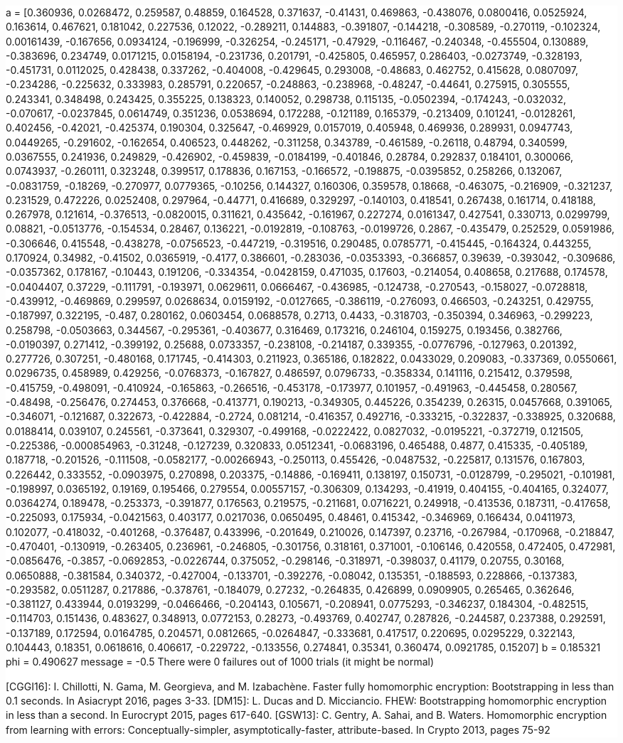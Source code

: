 a = [0.360936, 0.0268472, 0.259587, 0.48859, 0.164528, 0.371637, -0.41431, 0.469863, -0.438076, 0.0800416, 0.0525924, 0.163614, 0.467621, 0.181042, 0.227536, 0.12022, -0.289211, 0.144883, -0.391807, -0.144218, -0.308589, -0.270119, -0.102324, 0.00161439, -0.167656, 0.0934124, -0.196999, -0.326254, -0.245171, -0.47929, -0.116467, -0.240348, -0.455504, 0.130889, -0.383696, 0.234749, 0.0171215, 0.0158194, -0.231736, 0.201791, -0.425805, 0.465957, 0.286403, -0.0273749, -0.328193, -0.451731, 0.0112025, 0.428438, 0.337262, -0.404008, -0.429645, 0.293008, -0.48683, 0.462752, 0.415628, 0.0807097, -0.234286, -0.225632, 0.333983, 0.285791, 0.220657, -0.248863, -0.238968, -0.48247, -0.44641, 0.275915, 0.305555, 0.243341, 0.348498, 0.243425, 0.355225, 0.138323, 0.140052, 0.298738, 0.115135, -0.0502394, -0.174243, -0.032032, -0.070617, -0.0237845, 0.0614749, 0.351236, 0.0538694, 0.172288, -0.121189, 0.165379, -0.213409, 0.101241, -0.0128261, 0.402456, -0.42021, -0.425374, 0.190304, 0.325647, -0.469929, 0.0157019, 0.405948, 0.469936, 0.289931, 0.0947743, 0.0449265, -0.291602, -0.162654, 0.406523, 0.448262, -0.311258, 0.343789, -0.461589, -0.26118, 0.48794, 0.340599, 0.0367555, 0.241936, 0.249829, -0.426902, -0.459839, -0.0184199, -0.401846, 0.28784, 0.292837, 0.184101, 0.300066, 0.0743937, -0.260111, 0.323248, 0.399517, 0.178836, 0.167153, -0.166572, -0.198875, -0.0395852, 0.258266, 0.132067, -0.0831759, -0.18269, -0.270977, 0.0779365, -0.10256, 0.144327, 0.160306, 0.359578, 0.18668, -0.463075, -0.216909, -0.321237, 0.231529, 0.472226, 0.0252408, 0.297964, -0.44771, 0.416689, 0.329297, -0.140103, 0.418541, 0.267438, 0.161714, 0.418188, 0.267978, 0.121614, -0.376513, -0.0820015, 0.311621, 0.435642, -0.161967, 0.227274, 0.0161347, 0.427541, 0.330713, 0.0299799, 0.08821, -0.0513776, -0.154534, 0.28467, 0.136221, -0.0192819, -0.108763, -0.0199726, 0.2867, -0.435479, 0.252529, 0.0591986, -0.306646, 0.415548, -0.438278, -0.0756523, -0.447219, -0.319516, 0.290485, 0.0785771, -0.415445, -0.164324, 0.443255, 0.170924, 0.34982, -0.41502, 0.0365919, -0.4177, 0.386601, -0.283036, -0.0353393, -0.366857, 0.39639, -0.393042, -0.309686, -0.0357362, 0.178167, -0.10443, 0.191206, -0.334354, -0.0428159, 0.471035, 0.17603, -0.214054, 0.408658, 0.217688, 0.174578, -0.0404407, 0.37229, -0.111791, -0.193971, 0.0629611, 0.0666467, -0.436985, -0.124738, -0.270543, -0.158027, -0.0728818, -0.439912, -0.469869, 0.299597, 0.0268634, 0.0159192, -0.0127665, -0.386119, -0.276093, 0.466503, -0.243251, 0.429755, -0.187997, 0.322195, -0.487, 0.280162, 0.0603454, 0.0688578, 0.2713, 0.4433, -0.318703, -0.350394, 0.346963, -0.299223, 0.258798, -0.0503663, 0.344567, -0.295361, -0.403677, 0.316469, 0.173216, 0.246104, 0.159275, 0.193456, 0.382766, -0.0190397, 0.271412, -0.399192, 0.25688, 0.0733357, -0.238108, -0.214187, 0.339355, -0.0776796, -0.127963, 0.201392, 0.277726, 0.307251, -0.480168, 0.171745, -0.414303, 0.211923, 0.365186, 0.182822, 0.0433029, 0.209083, -0.337369, 0.0550661, 0.0296735, 0.458989, 0.429256, -0.0768373, -0.167827, 0.486597, 0.0796733, -0.358334, 0.141116, 0.215412, 0.379598, -0.415759, -0.498091, -0.410924, -0.165863, -0.266516, -0.453178, -0.173977, 0.101957, -0.491963, -0.445458, 0.280567, -0.48498, -0.256476, 0.274453, 0.376668, -0.413771, 0.190213, -0.349305, 0.445226, 0.354239, 0.26315, 0.0457668, 0.391065, -0.346071, -0.121687, 0.322673, -0.422884, -0.2724, 0.081214, -0.416357, 0.492716, -0.333215, -0.322837, -0.338925, 0.320688, 0.0188414, 0.039107, 0.245561, -0.373641, 0.329307, -0.499168, -0.0222422, 0.0827032, -0.0195221, -0.372719, 0.121505, -0.225386, -0.000854963, -0.31248, -0.127239, 0.320833, 0.0512341, -0.0683196, 0.465488, 0.4877, 0.415335, -0.405189, 0.187718, -0.201526, -0.111508, -0.0582177, -0.00266943, -0.250113, 0.455426, -0.0487532, -0.225817, 0.131576, 0.167803, 0.226442, 0.333552, -0.0903975, 0.270898, 0.203375, -0.14886, -0.169411, 0.138197, 0.150731, -0.0128799, -0.295021, -0.101981, -0.198997, 0.0365192, 0.19169, 0.195466, 0.279554, 0.00557157, -0.306309, 0.134293, -0.41919, 0.404155, -0.404165, 0.324077, 0.0364274, 0.189478, -0.253373, -0.391877, 0.176563, 0.219575, -0.211681, 0.0716221, 0.249918, -0.413536, 0.187311, -0.417658, -0.225093, 0.175934, -0.0421563, 0.403177, 0.0217036, 0.0650495, 0.48461, 0.415342, -0.346969, 0.166434, 0.0411973, 0.102077, -0.418032, -0.401268, -0.376487, 0.433996, -0.201649, 0.210026, 0.147397, 0.23716, -0.267984, -0.170968, -0.218847, -0.470401, -0.130919, -0.263405, 0.236961, -0.246805, -0.301756, 0.318161, 0.371001, -0.106146, 0.420558, 0.472405, 0.472981, -0.0856476, -0.3857, -0.0692853, -0.0226744, 0.375052, -0.298146, -0.318971, -0.398037, 0.41179, 0.20755, 0.30168, 0.0650888, -0.381584, 0.340372, -0.427004, -0.133701, -0.392276, -0.08042, 0.135351, -0.188593, 0.228866, -0.137383, -0.293582, 0.0511287, 0.217886, -0.378761, -0.184079, 0.27232, -0.264835, 0.426899, 0.0909905, 0.265465, 0.362646, -0.381127, 0.433944, 0.0193299, -0.0466466, -0.204143, 0.105671, -0.208941, 0.0775293, -0.346237, 0.184304, -0.482515, -0.114703, 0.151436, 0.483627, 0.348913, 0.0772153, 0.28273, -0.493769, 0.402747, 0.287826, -0.244587, 0.237388, 0.292591, -0.137189, 0.172594, 0.0164785, 0.204571, 0.0812665, -0.0264847, -0.333681, 0.417517, 0.220695, 0.0295229, 0.322143, 0.104443, 0.18351, 0.0618616, 0.406617, -0.229722, -0.133556, 0.274841, 0.35341, 0.360474, 0.0921785, 0.15207]
b = 0.185321
phi = 0.490627
message = -0.5
There were 0 failures out of 1000 trials
(it might be normal)


[CGGI16]: I. Chillotti, N. Gama, M. Georgieva, and M. Izabachène. Faster fully homomorphic encryption: Bootstrapping in less than 0.1 seconds. In Asiacrypt 2016, pages 3-33.
[DM15]:   L. Ducas and D. Micciancio.  FHEW: Bootstrapping homomorphic encryption in less than a second.  In Eurocrypt 2015, pages 617-640.
[GSW13]:  C. Gentry, A. Sahai, and B. Waters. Homomorphic encryption from learning with errors:  Conceptually-simpler,  asymptotically-faster,  attribute-based. In Crypto 2013, pages 75-92